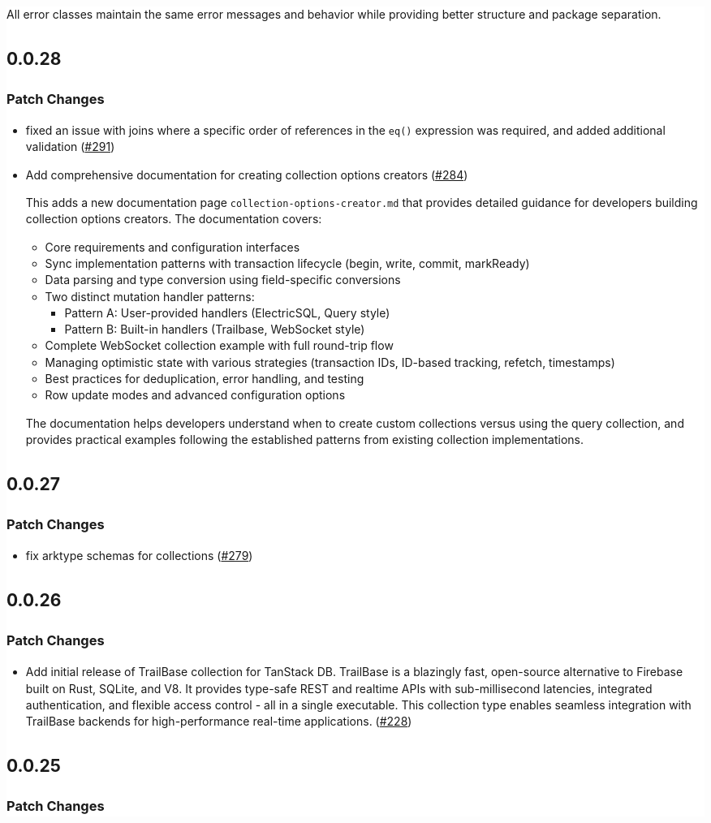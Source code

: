   All error classes maintain the same error messages and behavior while providing better structure and package separation.

## 0.0.28

### Patch Changes

- fixed an issue with joins where a specific order of references in the `eq()` expression was required, and added additional validation ([#291](https://github.com/TanStack/db/pull/291))

- Add comprehensive documentation for creating collection options creators ([#284](https://github.com/TanStack/db/pull/284))

  This adds a new documentation page `collection-options-creator.md` that provides detailed guidance for developers building collection options creators. The documentation covers:
  - Core requirements and configuration interfaces
  - Sync implementation patterns with transaction lifecycle (begin, write, commit, markReady)
  - Data parsing and type conversion using field-specific conversions
  - Two distinct mutation handler patterns:
    - Pattern A: User-provided handlers (ElectricSQL, Query style)
    - Pattern B: Built-in handlers (Trailbase, WebSocket style)
  - Complete WebSocket collection example with full round-trip flow
  - Managing optimistic state with various strategies (transaction IDs, ID-based tracking, refetch, timestamps)
  - Best practices for deduplication, error handling, and testing
  - Row update modes and advanced configuration options

  The documentation helps developers understand when to create custom collections versus using the query collection, and provides practical examples following the established patterns from existing collection implementations.

## 0.0.27

### Patch Changes

- fix arktype schemas for collections ([#279](https://github.com/TanStack/db/pull/279))

## 0.0.26

### Patch Changes

- Add initial release of TrailBase collection for TanStack DB. TrailBase is a blazingly fast, open-source alternative to Firebase built on Rust, SQLite, and V8. It provides type-safe REST and realtime APIs with sub-millisecond latencies, integrated authentication, and flexible access control - all in a single executable. This collection type enables seamless integration with TrailBase backends for high-performance real-time applications. ([#228](https://github.com/TanStack/db/pull/228))

## 0.0.25

### Patch Changes

